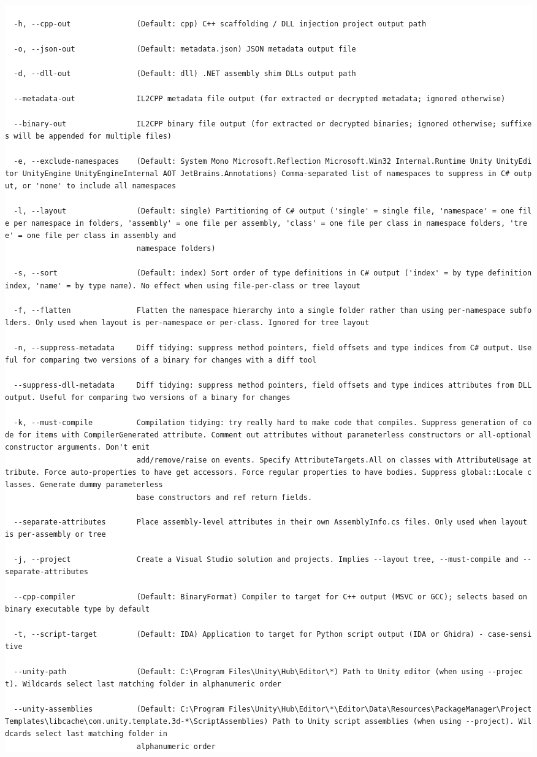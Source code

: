 ```

  -h, --cpp-out               (Default: cpp) C++ scaffolding / DLL injection project output path

  -o, --json-out              (Default: metadata.json) JSON metadata output file

  -d, --dll-out               (Default: dll) .NET assembly shim DLLs output path

  --metadata-out              IL2CPP metadata file output (for extracted or decrypted metadata; ignored otherwise)

  --binary-out                IL2CPP binary file output (for extracted or decrypted binaries; ignored otherwise; suffixes will be appended for multiple files)

  -e, --exclude-namespaces    (Default: System Mono Microsoft.Reflection Microsoft.Win32 Internal.Runtime Unity UnityEditor UnityEngine UnityEngineInternal AOT JetBrains.Annotations) Comma-separated list of namespaces to suppress in C# output, or 'none' to include all namespaces

  -l, --layout                (Default: single) Partitioning of C# output ('single' = single file, 'namespace' = one file per namespace in folders, 'assembly' = one file per assembly, 'class' = one file per class in namespace folders, 'tree' = one file per class in assembly and
                              namespace folders)

  -s, --sort                  (Default: index) Sort order of type definitions in C# output ('index' = by type definition index, 'name' = by type name). No effect when using file-per-class or tree layout

  -f, --flatten               Flatten the namespace hierarchy into a single folder rather than using per-namespace subfolders. Only used when layout is per-namespace or per-class. Ignored for tree layout

  -n, --suppress-metadata     Diff tidying: suppress method pointers, field offsets and type indices from C# output. Useful for comparing two versions of a binary for changes with a diff tool

  --suppress-dll-metadata     Diff tidying: suppress method pointers, field offsets and type indices attributes from DLL output. Useful for comparing two versions of a binary for changes

  -k, --must-compile          Compilation tidying: try really hard to make code that compiles. Suppress generation of code for items with CompilerGenerated attribute. Comment out attributes without parameterless constructors or all-optional constructor arguments. Don't emit
                              add/remove/raise on events. Specify AttributeTargets.All on classes with AttributeUsage attribute. Force auto-properties to have get accessors. Force regular properties to have bodies. Suppress global::Locale classes. Generate dummy parameterless
                              base constructors and ref return fields.

  --separate-attributes       Place assembly-level attributes in their own AssemblyInfo.cs files. Only used when layout is per-assembly or tree

  -j, --project               Create a Visual Studio solution and projects. Implies --layout tree, --must-compile and --separate-attributes

  --cpp-compiler              (Default: BinaryFormat) Compiler to target for C++ output (MSVC or GCC); selects based on binary executable type by default

  -t, --script-target         (Default: IDA) Application to target for Python script output (IDA or Ghidra) - case-sensitive

  --unity-path                (Default: C:\Program Files\Unity\Hub\Editor\*) Path to Unity editor (when using --project). Wildcards select last matching folder in alphanumeric order

  --unity-assemblies          (Default: C:\Program Files\Unity\Hub\Editor\*\Editor\Data\Resources\PackageManager\ProjectTemplates\libcache\com.unity.template.3d-*\ScriptAssemblies) Path to Unity script assemblies (when using --project). Wildcards select last matching folder in
                              alphanumeric order
```